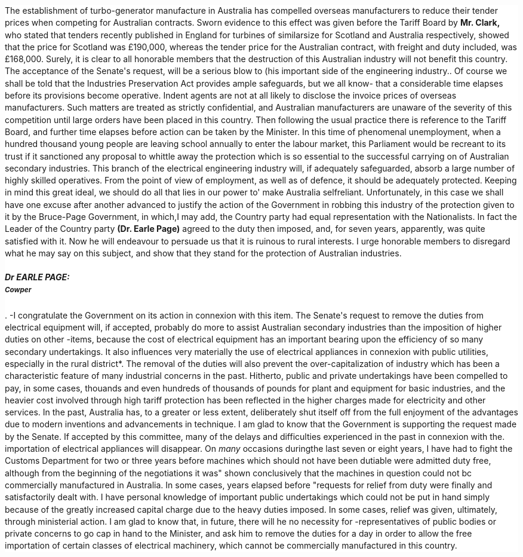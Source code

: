 The establishment of turbo-generator manufacture in Australia has compelled overseas manufacturers to reduce their tender prices when competing for Australian contracts. Sworn evidence to this effect was given before the Tariff Board by  **Mr. Clark,**  who stated that tenders recently published in England for turbines of similarsize for Scotland and Australia respectively, showed that the price for Scotland was £190,000, whereas the tender price for the Australian contract, with freight and duty included, was £168,000. Surely, it is clear to all honorable members that the destruction of this Australian industry will not benefit this country. The acceptance of the Senate's request, will be a serious blow to (his important side of the engineering industry.. Of course we shall be told that the Industries Preservation Act provides ample safeguards, but we all know- that a considerable time elapses before its provisions become operative. Indent agents are not at all likely to disclose the invoice prices of overseas manufacturers. Such matters are treated as strictly confidential, and Australian manufacturers are unaware of the severity of this competition until large orders have been placed in this country. Then following the usual practice there is reference to the Tariff Board, and further time elapses before action can be taken by the Minister. In this time of phenomenal unemployment, when a hundred thousand young people are leaving school annually to enter the labour market, this Parliament would be recreant to its trust if it sanctioned any proposal to whittle away the protection which is so essential to the successful carrying on of Australian secondary industries. This branch of the electrical engineering industry will, if adequately safeguarded, absorb a large number of highly skilled operatives. From the point of view of employment, as well as of defence, it should be adequately protected. Keeping in mind this great ideal, we should do all that lies in our power to' make Australia selfreliant. Unfortunately, in this case we shall have one excuse after another advanced to justify the action of the Government in robbing this industry of the protection given to it by the Bruce-Page Government, in which,I may add, the Country party had equal representation with the Nationalists. In fact the Leader of the Country party  **(Dr. Earle Page)**  agreed to the duty then imposed, and, for seven years, apparently, was quite satisfied with it. Now he will endeavour to persuade us that it is ruinous to rural interests. I urge honorable members to disregard what he may say on this subject, and show that they stand for the protection of Australian industries. 

##### Dr EARLE PAGE:<br><small class="text-muted">Cowper</small>

. -I congratulate the Government on its action in connexion with this item. The Senate's request to remove the duties from electrical equipment will, if accepted, probably do more to assist Australian secondary industries than the imposition of higher duties on other -items, because the cost of electrical equipment has an important bearing upon the efficiency of so many secondary undertakings. It also influences very materially the use of electrical appliances in connexion with public utilities, especially in the rural district*. The removal of the duties will also prevent the over-capitalization of industry which has been a characteristic feature of many industrial concerns in the past. Hitherto, public and private undertakings have been compelled to pay, in some cases, thouands and even hundreds of thousands of pounds for plant and equipment for basic industries, and the heavier cost involved through high tariff protection has been reflected in the higher charges made for electricity and other services. In the past, Australia has, to a greater or less extent, deliberately shut itself off from the full enjoyment of the advantages due to modern inventions and advancements in technique. I am glad to know that the Government is supporting the request made by the Senate. If accepted by this committee, many of the delays and difficulties experienced in the past in connexion with the. importation of electrical appliances will disappear. On  *many*  occasions duringthe last seven or eight years, I have had to fight the Customs Department for two or three years before machines which should not have been dutiable were admitted duty free, although from the beginning of the negotiations it was" shown conclusively that the machines in question could not bc commercially manufactured in Australia. In some cases, years elapsed before "requests for relief from duty were finally and satisfactorily dealt with. I have personal knowledge of important public undertakings which could not be put in hand simply because of the greatly increased capital charge due to the heavy duties imposed. In some cases, relief was given, ultimately, through ministerial action. I am glad to know that, in future, there will he no necessity for -representatives of public bodies or private concerns to go cap in hand to the Minister, and ask him to remove the duties for a day in order to allow the free importation of certain classes of electrical machinery, which cannot be commercially manufactured in this country. 
